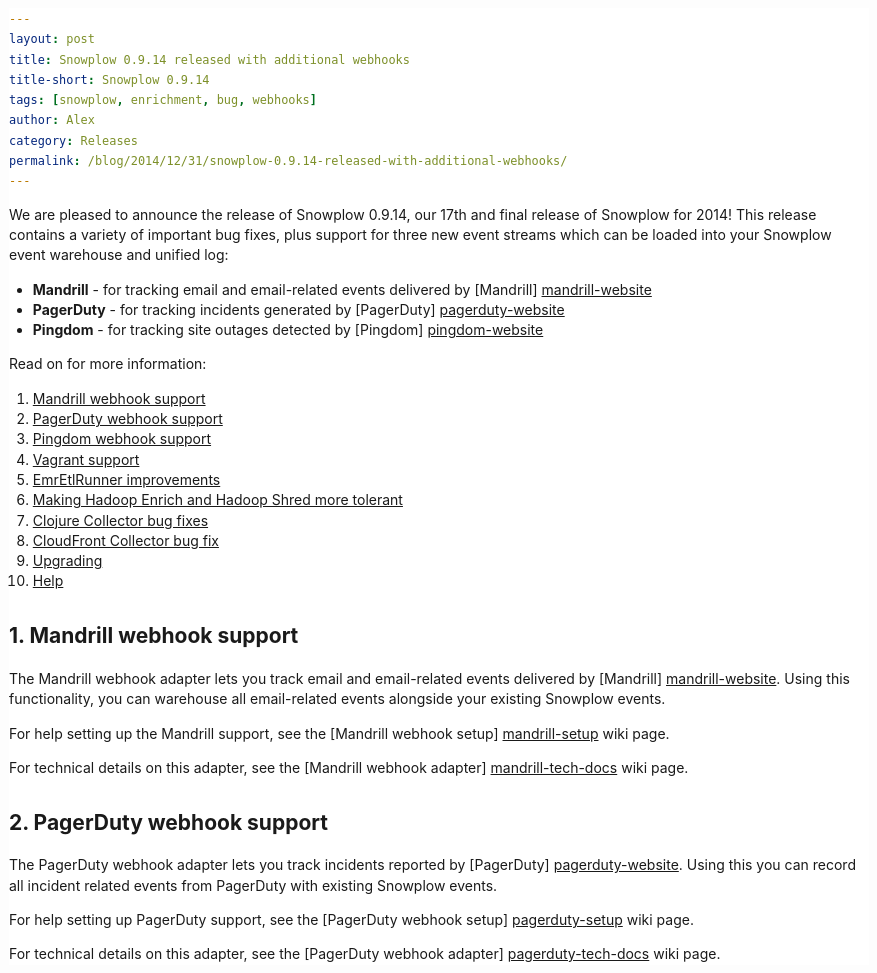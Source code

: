 ```yaml
---
layout: post
title: Snowplow 0.9.14 released with additional webhooks
title-short: Snowplow 0.9.14
tags: [snowplow, enrichment, bug, webhooks]
author: Alex
category: Releases
permalink: /blog/2014/12/31/snowplow-0.9.14-released-with-additional-webhooks/
---
```


We are pleased to announce the release of Snowplow 0.9.14, our 17th and final release of Snowplow for 2014! This release contains a variety of important bug fixes, plus support for three new event streams which can be loaded into your Snowplow event warehouse and unified log:

- **Mandrill** - for tracking email and email-related events delivered by [Mandrill] [mandrill-website]
- **PagerDuty** - for tracking incidents generated by [PagerDuty] [pagerduty-website]
- **Pingdom** - for tracking site outages detected by [Pingdom] [pingdom-website]

Read on for more information:

1. [Mandrill webhook support](#mandrill)
2. [PagerDuty webhook support](#pagerduty)
3. [Pingdom webhook support](#pingdom)
4. [Vagrant support](#vagrant)
5. [EmrEtlRunner improvements](#emr-etl-runner)
6. [Making Hadoop Enrich and Hadoop Shred more tolerant](#hadoop-jobs)
7. [Clojure Collector bug fixes](#clojure)
8. [CloudFront Collector bug fix](#cloudfront)
9. [Upgrading](#upgrading)
10. [Help](/blog/2014/12/31/snowplow-0.9.14-released-with-additional-webhooks/#help)



<h2><a name="mandrill">1. Mandrill webhook support</a></h2>

The Mandrill webhook adapter lets you track email and email-related events delivered by [Mandrill] [mandrill-website]. Using this functionality, you can warehouse all email-related events alongside your existing Snowplow events.

For help setting up the Mandrill support, see the [Mandrill webhook setup] [mandrill-setup] wiki page.

For technical details on this adapter, see the [Mandrill webhook adapter] [mandrill-tech-docs] wiki page.

<h2><a name="pagerduty">2. PagerDuty webhook support</a></h2>

The PagerDuty webhook adapter lets you track incidents reported by [PagerDuty] [pagerduty-website]. Using this you can record all incident related events from PagerDuty with existing Snowplow events.

For help setting up PagerDuty support, see the [PagerDuty webhook setup] [pagerduty-setup] wiki page.

For technical details on this adapter, see the [PagerDuty webhook adapter] [pagerduty-tech-docs] wiki page.


[pingdom-website]: https://www.pingdom.com/
[pagerduty-website]: http://www.pagerduty.com/
[mandrill-website]: https://mandrill.com/
[vagrant]: https://www.vagrantup.com
[webhook-setup]: https://github.com/snowplow/snowplow/wiki/Setting-up-a-Webhook
[webhook-tech-docs]: https://github.com/snowplow/snowplow/wiki/Snowplow-technical-documentation#1b-webhooks
[pingdom-setup]: https://github.com/snowplow/snowplow/wiki/Pingdom-webhook-setup
[pagerduty-setup]: https://github.com/snowplow/snowplow/wiki/Pagerduty-webhook-setup
[mandrill-setup]: https://github.com/snowplow/snowplow/wiki/Mandrill-webhook-setup
[pingdom-setup-red]: https://github.com/snowplow/snowplow/wiki/Pingdom-webhook-setup#setup-redshift
[pagerduty-setup-red]: https://github.com/snowplow/snowplow/wiki/Pagerduty-webhook-setup#setup-redshift
[mandrill-setup-red]: https://github.com/snowplow/snowplow/wiki/Mandrill-webhook-setup#setup-redshift
[pingdom-tech-docs]: https://github.com/snowplow/snowplow/wiki/Pingdom-webhook-adapter
[pagerduty-tech-docs]: https://github.com/snowplow/snowplow/wiki/Pagerduty-webhook-adapter
[mandrill-tech-docs]: https://github.com/snowplow/snowplow/wiki/Mandrill-webhook-adapter
[issue-1153]: https://github.com/snowplow/snowplow/issues/1153
[issue-1194]: https://github.com/snowplow/snowplow/issues/1194
[issue-1220]: https://github.com/snowplow/snowplow/issues/1220
[issue-1231]: https://github.com/snowplow/snowplow/issues/1231
[issue-1249]: https://github.com/snowplow/snowplow/issues/1249
[issue-1257]: https://github.com/snowplow/snowplow/issues/1257
[issue-1258]: https://github.com/snowplow/snowplow/issues/1258
[issue-1259]: https://github.com/snowplow/snowplow/issues/1259
[war-download]: http://s3-eu-west-1.amazonaws.com/snowplow-hosted-assets/2-collectors/clojure-collector/clojure-collector-0.9.1-standalone.war
[i-pixel]: https://github.com/snowplow/snowplow/raw/master/2-collectors/cloudfront-collector/static/i
[emretlrunner-config-yml]: https://github.com/snowplow/snowplow/blob/master/3-enrich/emr-etl-runner/config/config.yml.sample
[issues]: https://github.com/snowplow/snowplow/issues
[talk-to-us]: https://github.com/snowplow/snowplow/wiki/Talk-to-us
[snowplow-0914]: https://github.com/snowplow/snowplow/releases/0.9.14
